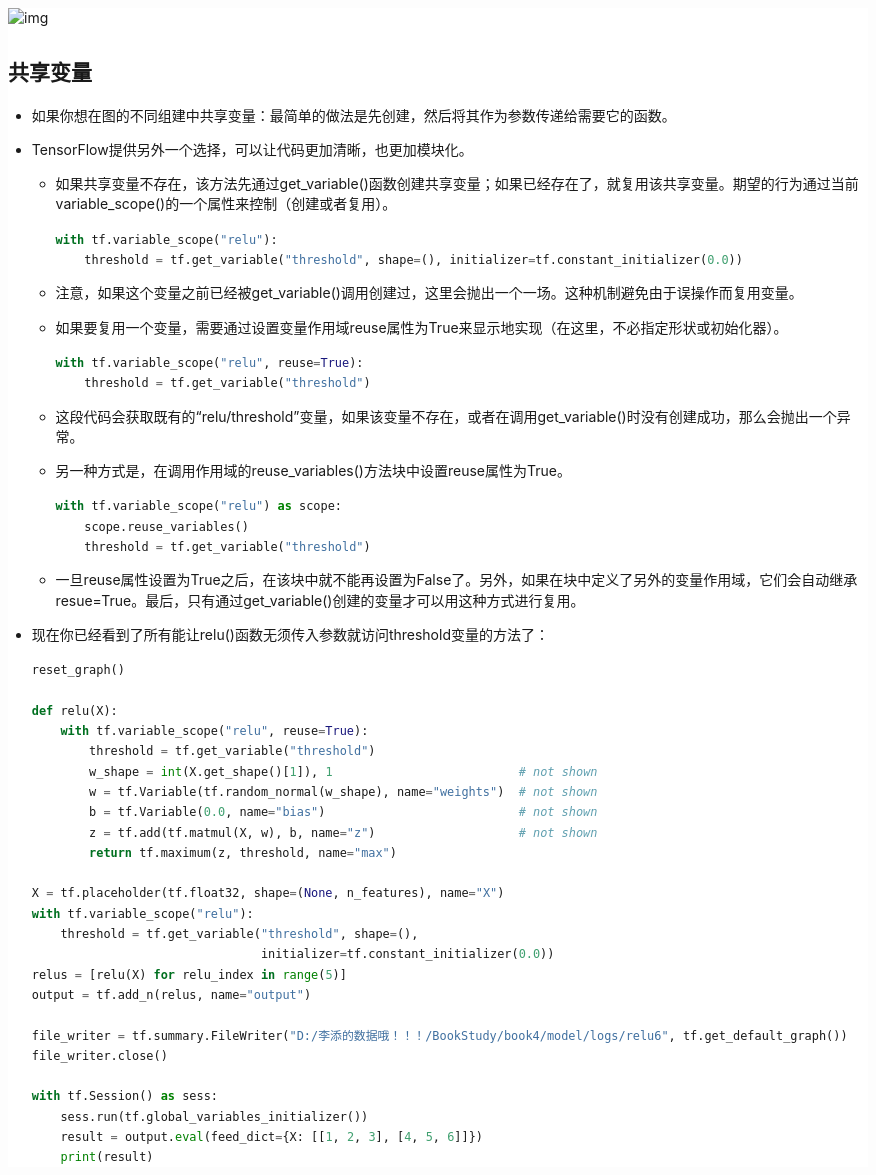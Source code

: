   ![img](https://img-blog.csdnimg.cn/20190902143242170.png?x-oss-process=image/watermark,type_ZmFuZ3poZW5naGVpdGk,shadow_10,text_aHR0cHM6Ly9ibG9nLmNzZG4ubmV0L3FxXzIxNTc5MDQ1,size_16,color_FFFFFF,t_70)

## 共享变量

- 如果你想在图的不同组建中共享变量：最简单的做法是先创建，然后将其作为参数传递给需要它的函数。

- TensorFlow提供另外一个选择，可以让代码更加清晰，也更加模块化。

  - 如果共享变量不存在，该方法先通过get_variable()函数创建共享变量；如果已经存在了，就复用该共享变量。期望的行为通过当前variable_scope()的一个属性来控制（创建或者复用）。

    ```python
    with tf.variable_scope("relu"):
        threshold = tf.get_variable("threshold", shape=(), initializer=tf.constant_initializer(0.0))
    ```

  - 注意，如果这个变量之前已经被get_variable()调用创建过，这里会抛出一个一场。这种机制避免由于误操作而复用变量。

  - 如果要复用一个变量，需要通过设置变量作用域reuse属性为True来显示地实现（在这里，不必指定形状或初始化器）。

    ```python
    with tf.variable_scope("relu", reuse=True):
        threshold = tf.get_variable("threshold")
    ```

  - 这段代码会获取既有的“relu/threshold”变量，如果该变量不存在，或者在调用get_variable()时没有创建成功，那么会抛出一个异常。

  - 另一种方式是，在调用作用域的reuse_variables()方法块中设置reuse属性为True。

    ```python
    with tf.variable_scope("relu") as scope:
        scope.reuse_variables()
        threshold = tf.get_variable("threshold")
    ```

  - 一旦reuse属性设置为True之后，在该块中就不能再设置为False了。另外，如果在块中定义了另外的变量作用域，它们会自动继承resue=True。最后，只有通过get_variable()创建的变量才可以用这种方式进行复用。

- 现在你已经看到了所有能让relu()函数无须传入参数就访问threshold变量的方法了：

  ```python
  reset_graph()
  
  def relu(X):
      with tf.variable_scope("relu", reuse=True):
          threshold = tf.get_variable("threshold")
          w_shape = int(X.get_shape()[1]), 1                          # not shown
          w = tf.Variable(tf.random_normal(w_shape), name="weights")  # not shown
          b = tf.Variable(0.0, name="bias")                           # not shown
          z = tf.add(tf.matmul(X, w), b, name="z")                    # not shown
          return tf.maximum(z, threshold, name="max")
  
  X = tf.placeholder(tf.float32, shape=(None, n_features), name="X")
  with tf.variable_scope("relu"):
      threshold = tf.get_variable("threshold", shape=(),
                                  initializer=tf.constant_initializer(0.0))
  relus = [relu(X) for relu_index in range(5)]
  output = tf.add_n(relus, name="output")
  
  file_writer = tf.summary.FileWriter("D:/李添的数据哦！！！/BookStudy/book4/model/logs/relu6", tf.get_default_graph())
  file_writer.close()
  
  with tf.Session() as sess:
      sess.run(tf.global_variables_initializer())
      result = output.eval(feed_dict={X: [[1, 2, 3], [4, 5, 6]]})
      print(result)
  ```
